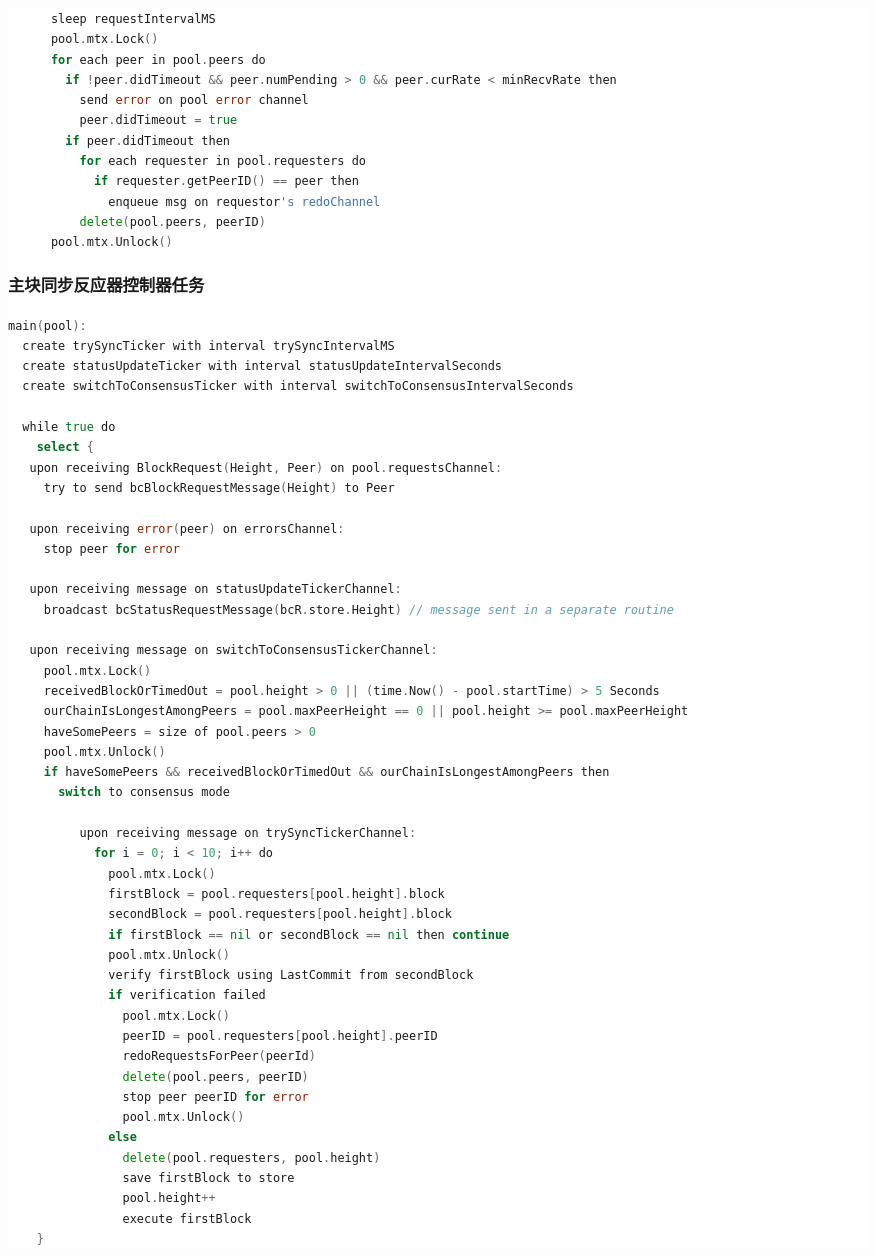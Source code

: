 ```go
      sleep requestIntervalMS
      pool.mtx.Lock()
      for each peer in pool.peers do
        if !peer.didTimeout && peer.numPending > 0 && peer.curRate < minRecvRate then
          send error on pool error channel
          peer.didTimeout = true
        if peer.didTimeout then
          for each requester in pool.requesters do
            if requester.getPeerID() == peer then
              enqueue msg on requestor's redoChannel
          delete(pool.peers, peerID)
      pool.mtx.Unlock()
```

### 主块同步反应器控制器任务

```go
main(pool):
  create trySyncTicker with interval trySyncIntervalMS
  create statusUpdateTicker with interval statusUpdateIntervalSeconds
  create switchToConsensusTicker with interval switchToConsensusIntervalSeconds

  while true do
    select {
   upon receiving BlockRequest(Height, Peer) on pool.requestsChannel:
     try to send bcBlockRequestMessage(Height) to Peer

   upon receiving error(peer) on errorsChannel:
     stop peer for error

   upon receiving message on statusUpdateTickerChannel:
     broadcast bcStatusRequestMessage(bcR.store.Height) // message sent in a separate routine

   upon receiving message on switchToConsensusTickerChannel:
     pool.mtx.Lock()
     receivedBlockOrTimedOut = pool.height > 0 || (time.Now() - pool.startTime) > 5 Seconds
     ourChainIsLongestAmongPeers = pool.maxPeerHeight == 0 || pool.height >= pool.maxPeerHeight
     haveSomePeers = size of pool.peers > 0
     pool.mtx.Unlock()
     if haveSomePeers && receivedBlockOrTimedOut && ourChainIsLongestAmongPeers then
       switch to consensus mode

          upon receiving message on trySyncTickerChannel:
            for i = 0; i < 10; i++ do
              pool.mtx.Lock()
              firstBlock = pool.requesters[pool.height].block
              secondBlock = pool.requesters[pool.height].block
              if firstBlock == nil or secondBlock == nil then continue
              pool.mtx.Unlock()
              verify firstBlock using LastCommit from secondBlock
              if verification failed
                pool.mtx.Lock()
                peerID = pool.requesters[pool.height].peerID
                redoRequestsForPeer(peerId)
                delete(pool.peers, peerID)
                stop peer peerID for error
                pool.mtx.Unlock()
              else
                delete(pool.requesters, pool.height)
                save firstBlock to store
                pool.height++
                execute firstBlock
    }
```